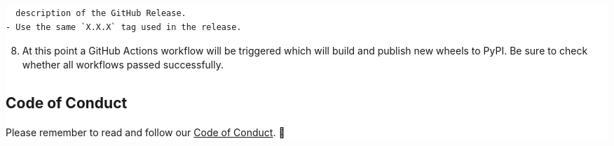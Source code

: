       description of the GitHub Release.
    - Use the same `X.X.X` tag used in the release.
8. At this point a GitHub Actions workflow will be triggered which will build and publish new wheels to PyPI.
   Be sure to check whether all workflows passed successfully.

## Code of Conduct

Please remember to read and follow our [Code of Conduct](CODE_OF_CONDUCT.md). 🤝
